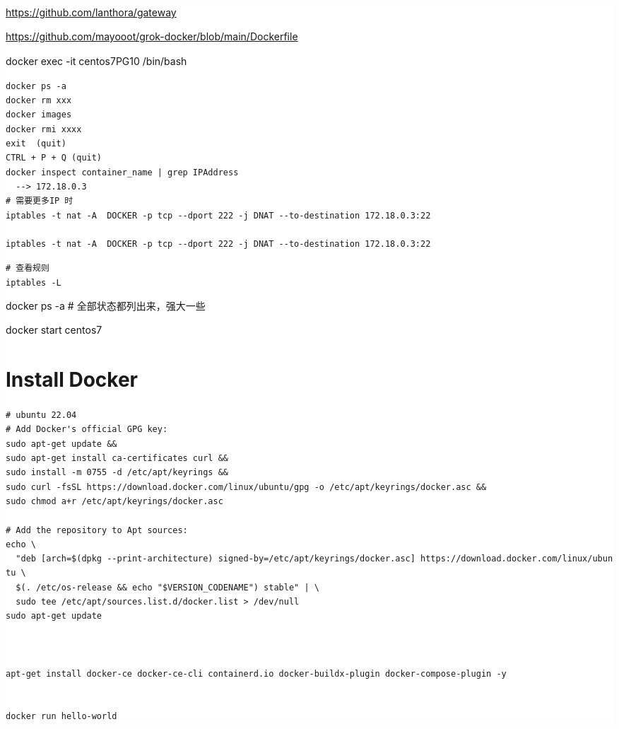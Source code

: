 

https://github.com/lanthora/gateway

https://github.com/mayooot/grok-docker/blob/main/Dockerfile



docker exec -it centos7PG10 /bin/bash



```
docker ps -a
docker rm xxx
docker images
docker rmi xxxx
exit  (quit)
CTRL + P + Q (quit)
docker inspect container_name | grep IPAddress
  --> 172.18.0.3
# 需要更多IP 时
iptables -t nat -A  DOCKER -p tcp --dport 222 -j DNAT --to-destination 172.18.0.3:22

iptables -t nat -A  DOCKER -p tcp --dport 222 -j DNAT --to-destination 172.18.0.3:22
```



```
# 查看规则
iptables -L 
```







docker ps -a  # 全部状态都列出来，强大一些

docker start centos7





# Install Docker



```
# ubuntu 22.04
# Add Docker's official GPG key:
sudo apt-get update && 
sudo apt-get install ca-certificates curl && 
sudo install -m 0755 -d /etc/apt/keyrings && 
sudo curl -fsSL https://download.docker.com/linux/ubuntu/gpg -o /etc/apt/keyrings/docker.asc && 
sudo chmod a+r /etc/apt/keyrings/docker.asc

# Add the repository to Apt sources:
echo \
  "deb [arch=$(dpkg --print-architecture) signed-by=/etc/apt/keyrings/docker.asc] https://download.docker.com/linux/ubuntu \
  $(. /etc/os-release && echo "$VERSION_CODENAME") stable" | \
  sudo tee /etc/apt/sources.list.d/docker.list > /dev/null
sudo apt-get update



apt-get install docker-ce docker-ce-cli containerd.io docker-buildx-plugin docker-compose-plugin -y


docker run hello-world

```